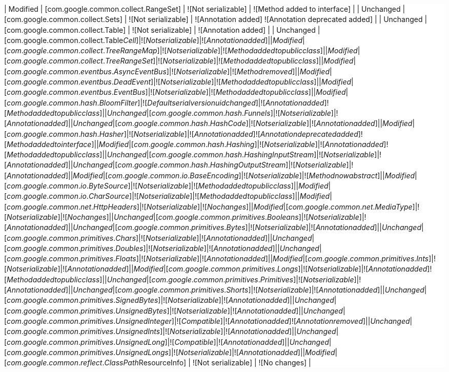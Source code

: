 | Modified                   | [com.google.common.collect.RangeSet]                      | ![Not serializable]                 | ![Method added to interface] |
| Unchanged                  | [com.google.common.collect.Sets]                          | ![Not serializable]                 | ![Annotation added] ![Annotation deprecated added] |
| Unchanged                  | [com.google.common.collect.Table]                         | ![Not serializable]                 | ![Annotation added]   |
| Unchanged                  | [com.google.common.collect.Table$Cell]                    | ![Not serializable]                 | ![Annotation added]   |
| Modified                   | [com.google.common.collect.TreeRangeMap]                  | ![Not serializable]                 | ![Method added to public class] |
| Modified                   | [com.google.common.collect.TreeRangeSet]                  | ![Not serializable]                 | ![Method added to public class] |
| Modified                   | [com.google.common.eventbus.AsyncEventBus]                | ![Not serializable]                 | ![Method removed]     |
| Modified                   | [com.google.common.eventbus.DeadEvent]                    | ![Not serializable]                 | ![Method added to public class] |
| Modified                   | [com.google.common.eventbus.EventBus]                     | ![Not serializable]                 | ![Method added to public class] |
| Modified                   | [com.google.common.hash.BloomFilter]                      | ![Default serialversionuid changed] | ![Annotation added] ![Method added to public class] |
| Unchanged                  | [com.google.common.hash.Funnels]                          | ![Not serializable]                 | ![Annotation added]   |
| Unchanged                  | [com.google.common.hash.HashCode]                         | ![Not serializable]                 | ![Annotation added]   |
| Modified                   | [com.google.common.hash.Hasher]                           | ![Not serializable]                 | ![Annotation added] ![Annotation deprecated added] ![Method added to interface] |
| Modified                   | [com.google.common.hash.Hashing]                          | ![Not serializable]                 | ![Annotation added] ![Method added to public class] |
| Unchanged                  | [com.google.common.hash.HashingInputStream]               | ![Not serializable]                 | ![Annotation added]   |
| Unchanged                  | [com.google.common.hash.HashingOutputStream]              | ![Not serializable]                 | ![Annotation added]   |
| Modified                   | [com.google.common.io.BaseEncoding]                       | ![Not serializable]                 | ![Method now abstract] |
| Modified                   | [com.google.common.io.ByteSource]                         | ![Not serializable]                 | ![Method added to public class] |
| Modified                   | [com.google.common.io.CharSource]                         | ![Not serializable]                 | ![Method added to public class] |
| Modified                   | [com.google.common.net.HttpHeaders]                       | ![Not serializable]                 | ![No changes]         |
| Modified                   | [com.google.common.net.MediaType]                         | ![Not serializable]                 | ![No changes]         |
| Unchanged                  | [com.google.common.primitives.Booleans]                   | ![Not serializable]                 | ![Annotation added]   |
| Unchanged                  | [com.google.common.primitives.Bytes]                      | ![Not serializable]                 | ![Annotation added]   |
| Unchanged                  | [com.google.common.primitives.Chars]                      | ![Not serializable]                 | ![Annotation added]   |
| Unchanged                  | [com.google.common.primitives.Doubles]                    | ![Not serializable]                 | ![Annotation added]   |
| Unchanged                  | [com.google.common.primitives.Floats]                     | ![Not serializable]                 | ![Annotation added]   |
| Modified                   | [com.google.common.primitives.Ints]                       | ![Not serializable]                 | ![Annotation added]   |
| Modified                   | [com.google.common.primitives.Longs]                      | ![Not serializable]                 | ![Annotation added] ![Method added to public class] |
| Unchanged                  | [com.google.common.primitives.Primitives]                 | ![Not serializable]                 | ![Annotation added]   |
| Unchanged                  | [com.google.common.primitives.Shorts]                     | ![Not serializable]                 | ![Annotation added]   |
| Unchanged                  | [com.google.common.primitives.SignedBytes]                | ![Not serializable]                 | ![Annotation added]   |
| Unchanged                  | [com.google.common.primitives.UnsignedBytes]              | ![Not serializable]                 | ![Annotation added]   |
| Unchanged                  | [com.google.common.primitives.UnsignedInteger]            | ![Compatible]                       | ![Annotation added] ![Annotation removed] |
| Unchanged                  | [com.google.common.primitives.UnsignedInts]               | ![Not serializable]                 | ![Annotation added]   |
| Unchanged                  | [com.google.common.primitives.UnsignedLong]               | ![Compatible]                       | ![Annotation added]   |
| Unchanged                  | [com.google.common.primitives.UnsignedLongs]              | ![Not serializable]                 | ![Annotation added]   |
| Modified                   | [com.google.common.reflect.ClassPath$ResourceInfo]        | ![Not serializable]                 | ![No changes]         |